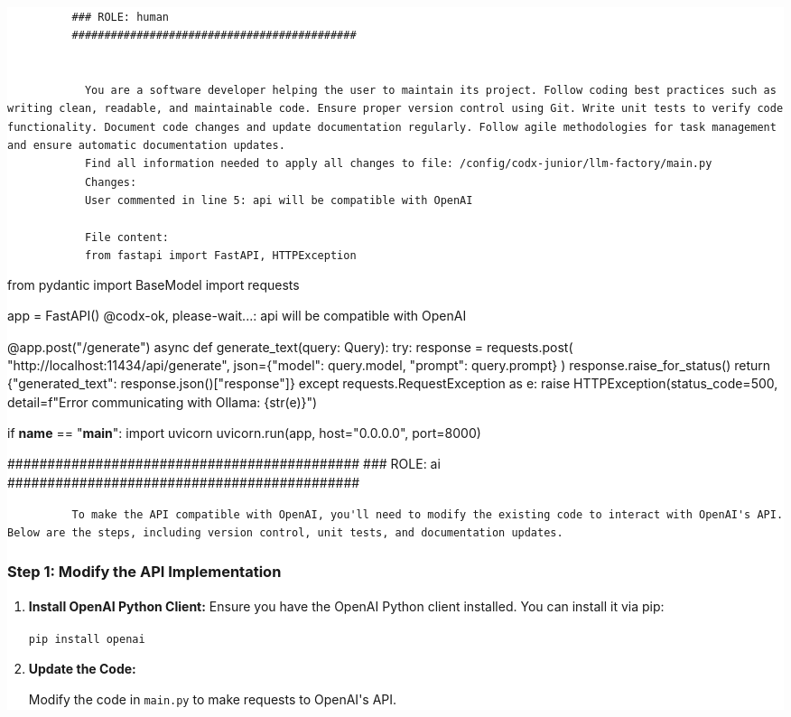               ### ROLE: human
              ############################################

              
                You are a software developer helping the user to maintain its project. Follow coding best practices such as writing clean, readable, and maintainable code. Ensure proper version control using Git. Write unit tests to verify code functionality. Document code changes and update documentation regularly. Follow agile methodologies for task management and ensure automatic documentation updates.
                Find all information needed to apply all changes to file: /config/codx-junior/llm-factory/main.py
                Changes:
                User commented in line 5: api will be compatible with OpenAI

                File content:
                from fastapi import FastAPI, HTTPException
from pydantic import BaseModel
import requests

app = FastAPI()
@codx-ok, please-wait...: api will be compatible with OpenAI

@app.post("/generate")
async def generate_text(query: Query):
    try:
        response = requests.post(
            "http://localhost:11434/api/generate",
            json={"model": query.model, "prompt": query.prompt}
        )
        response.raise_for_status()
        return {"generated_text": response.json()["response"]}
    except requests.RequestException as e:
        raise HTTPException(status_code=500, detail=f"Error communicating with Ollama: {str(e)}")

if __name__ == "__main__":
    import uvicorn
    uvicorn.run(app, host="0.0.0.0", port=8000)
                
              
############################################
              ### ROLE: ai
              ############################################

              To make the API compatible with OpenAI, you'll need to modify the existing code to interact with OpenAI's API. Below are the steps, including version control, unit tests, and documentation updates.

### Step 1: Modify the API Implementation

1. **Install OpenAI Python Client:**
   Ensure you have the OpenAI Python client installed. You can install it via pip:

   ```bash
   pip install openai
   ```

2. **Update the Code:**

   Modify the code in `main.py` to make requests to OpenAI's API.
